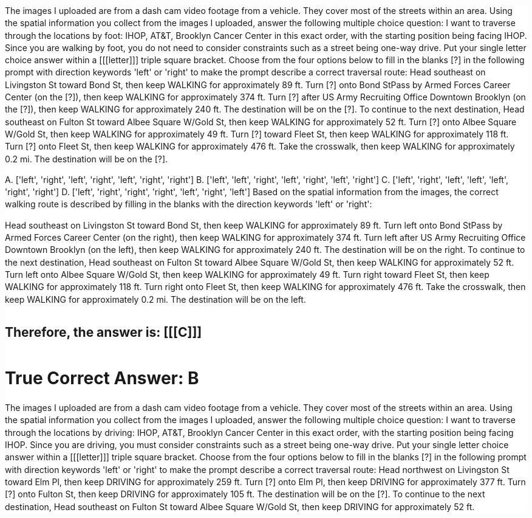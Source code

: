 
The images I uploaded are from a dash cam video footage from a vehicle. They cover most of the streets within an area. Using the spatial information you collect from the images I uploaded, answer the following multiple choice question:
I want to traverse through the locations by foot: IHOP, AT&T, Brooklyn Cancer Center in this exact order, with the starting position being facing IHOP. Since you are walking by foot, you do not need to consider constraints such as a street being one-way drive.
Put your single letter choice answer within a [[[letter]]] triple square bracket.
Choose from the four options below to fill in the blanks [?] in the following prompt with direction keywords 'left' or 'right' to make the prompt describe a correct traversal route:
Head southeast on Livingston St toward Bond St, then keep WALKING for approximately 89 ft.
Turn [?] onto Bond StPass by Armed Forces Career Center (on the [?]), then keep WALKING for approximately 374 ft.
Turn [?] after US Army Recruiting Office Downtown Brooklyn (on the [?]), then keep WALKING for approximately 240 ft.
The destination will be on the [?].
To continue to the next destination, Head southeast on Fulton St toward Albee Square W/Gold St, then keep WALKING for approximately 52 ft.
Turn [?] onto Albee Square W/Gold St, then keep WALKING for approximately 49 ft.
Turn [?] toward Fleet St, then keep WALKING for approximately 118 ft.
Turn [?] onto Fleet St, then keep WALKING for approximately 476 ft.
Take the crosswalk, then keep WALKING for approximately 0.2 mi.
The destination will be on the [?].

A. ['left', 'right', 'left', 'right', 'left', 'right', 'right']      B. ['left', 'left', 'right', 'left', 'right', 'left', 'right']
C. ['left', 'right', 'left', 'left', 'left', 'right', 'right']      D. ['left', 'right', 'right', 'right', 'left', 'right', 'left']
Based on the spatial information from the images, the correct walking route is described by filling in the blanks with the direction keywords 'left' or 'right':

Head southeast on Livingston St toward Bond St, then keep WALKING for approximately 89 ft.
Turn left onto Bond StPass by Armed Forces Career Center (on the right), then keep WALKING for approximately 374 ft.
Turn left after US Army Recruiting Office Downtown Brooklyn (on the left), then keep WALKING for approximately 240 ft.
The destination will be on the right.
To continue to the next destination, Head southeast on Fulton St toward Albee Square W/Gold St, then keep WALKING for approximately 52 ft.
Turn left onto Albee Square W/Gold St, then keep WALKING for approximately 49 ft.
Turn right toward Fleet St, then keep WALKING for approximately 118 ft.
Turn right onto Fleet St, then keep WALKING for approximately 476 ft.
Take the crosswalk, then keep WALKING for approximately 0.2 mi.
The destination will be on the left.

Therefore, the answer is:
[[[C]]]
----------
True Correct Answer: B
==========

The images I uploaded are from a dash cam video footage from a vehicle. They cover most of the streets within an area. Using the spatial information you collect from the images I uploaded, answer the following multiple choice question:
I want to traverse through the locations by driving: IHOP, AT&T, Brooklyn Cancer Center in this exact order, with the starting position being facing IHOP. Since you are driving, you must consider constraints such as a street being one-way drive.
Put your single letter choice answer within a [[[letter]]] triple square bracket.
Choose from the four options below to fill in the blanks [?] in the following prompt with direction keywords 'left' or 'right' to make the prompt describe a correct traversal route:
Head northwest on Livingston St toward Elm Pl, then keep DRIVING for approximately 259 ft.
Turn [?] onto Elm Pl, then keep DRIVING for approximately 377 ft.
Turn [?] onto Fulton St, then keep DRIVING for approximately 105 ft.
The destination will be on the [?].
To continue to the next destination, Head southeast on Fulton St toward Albee Square W/Gold St, then keep DRIVING for approximately 52 ft.